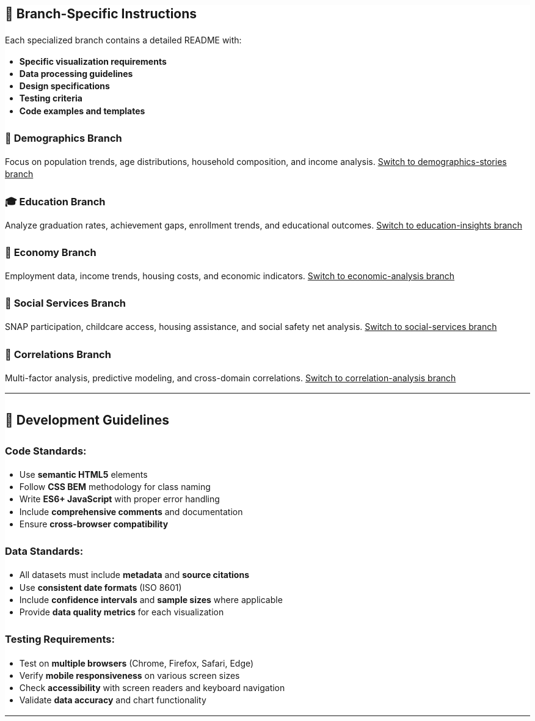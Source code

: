 
## 📝 **Branch-Specific Instructions**

Each specialized branch contains a detailed README with:
- **Specific visualization requirements**
- **Data processing guidelines** 
- **Design specifications**
- **Testing criteria**
- **Code examples and templates**

### 👥 **Demographics Branch**
Focus on population trends, age distributions, household composition, and income analysis.
[Switch to demographics-stories branch](../../tree/demographics-stories)

### 🎓 **Education Branch**  
Analyze graduation rates, achievement gaps, enrollment trends, and educational outcomes.
[Switch to education-insights branch](../../tree/education-insights)

### 💼 **Economy Branch**
Employment data, income trends, housing costs, and economic indicators.
[Switch to economic-analysis branch](../../tree/economic-analysis)

### 🤝 **Social Services Branch**
SNAP participation, childcare access, housing assistance, and social safety net analysis.
[Switch to social-services branch](../../tree/social-services)

### 🔗 **Correlations Branch**
Multi-factor analysis, predictive modeling, and cross-domain correlations.
[Switch to correlation-analysis branch](../../tree/correlation-analysis)

---

## 🔧 **Development Guidelines**

### **Code Standards:**
- Use **semantic HTML5** elements
- Follow **CSS BEM** methodology for class naming
- Write **ES6+ JavaScript** with proper error handling
- Include **comprehensive comments** and documentation
- Ensure **cross-browser compatibility**

### **Data Standards:**
- All datasets must include **metadata** and **source citations**
- Use **consistent date formats** (ISO 8601)
- Include **confidence intervals** and **sample sizes** where applicable
- Provide **data quality metrics** for each visualization

### **Testing Requirements:**
- Test on **multiple browsers** (Chrome, Firefox, Safari, Edge)
- Verify **mobile responsiveness** on various screen sizes
- Check **accessibility** with screen readers and keyboard navigation
- Validate **data accuracy** and chart functionality

---